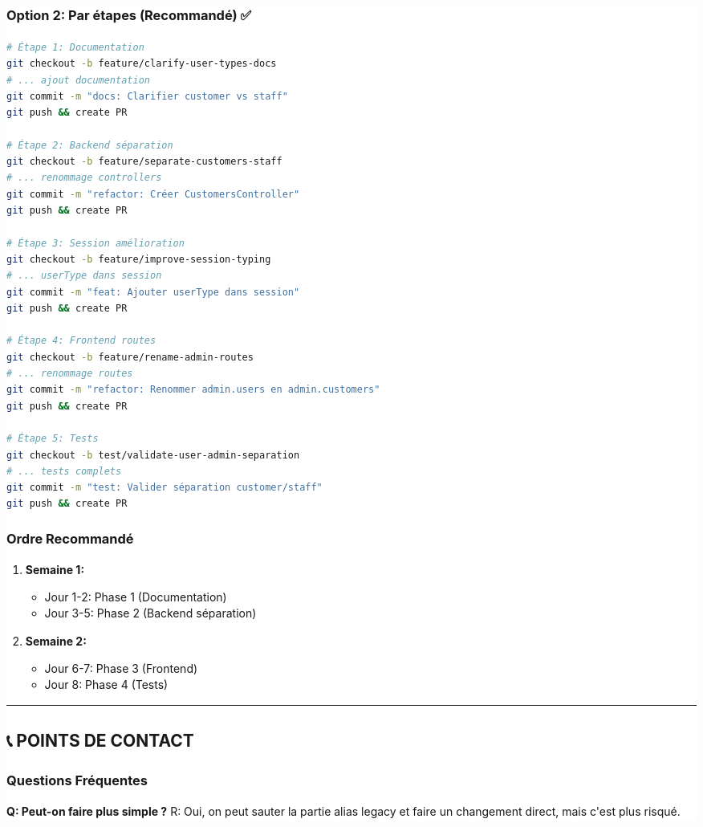 ### Option 2: Par étapes (Recommandé) ✅

```bash
# Étape 1: Documentation
git checkout -b feature/clarify-user-types-docs
# ... ajout documentation
git commit -m "docs: Clarifier customer vs staff"
git push && create PR

# Étape 2: Backend séparation
git checkout -b feature/separate-customers-staff
# ... renommage controllers
git commit -m "refactor: Créer CustomersController"
git push && create PR

# Étape 3: Session amélioration
git checkout -b feature/improve-session-typing
# ... userType dans session
git commit -m "feat: Ajouter userType dans session"
git push && create PR

# Étape 4: Frontend routes
git checkout -b feature/rename-admin-routes
# ... renommage routes
git commit -m "refactor: Renommer admin.users en admin.customers"
git push && create PR

# Étape 5: Tests
git checkout -b test/validate-user-admin-separation
# ... tests complets
git commit -m "test: Valider séparation customer/staff"
git push && create PR
```

### Ordre Recommandé

1. **Semaine 1:**
   - Jour 1-2: Phase 1 (Documentation)
   - Jour 3-5: Phase 2 (Backend séparation)

2. **Semaine 2:**
   - Jour 6-7: Phase 3 (Frontend)
   - Jour 8: Phase 4 (Tests)

---

## 📞 POINTS DE CONTACT

### Questions Fréquentes

**Q: Peut-on faire plus simple ?**
R: Oui, on peut sauter la partie alias legacy et faire un changement direct, mais c'est plus risqué.
